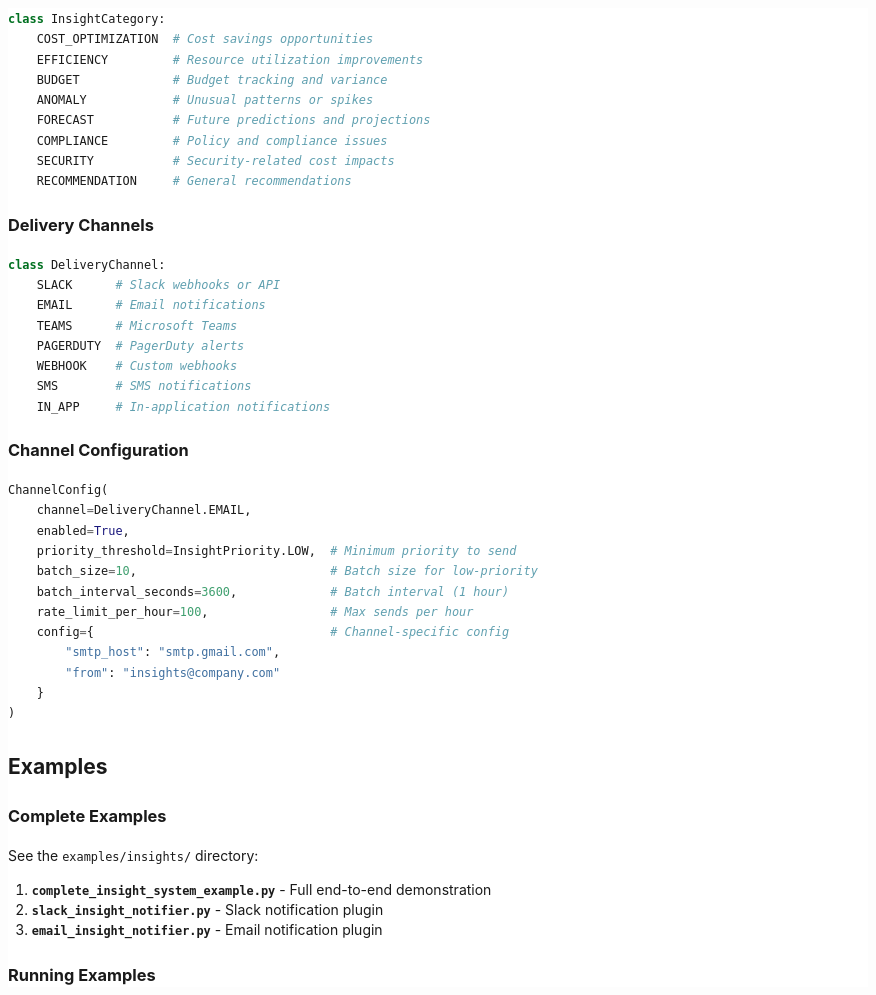 ```python
class InsightCategory:
    COST_OPTIMIZATION  # Cost savings opportunities
    EFFICIENCY         # Resource utilization improvements
    BUDGET             # Budget tracking and variance
    ANOMALY            # Unusual patterns or spikes
    FORECAST           # Future predictions and projections
    COMPLIANCE         # Policy and compliance issues
    SECURITY           # Security-related cost impacts
    RECOMMENDATION     # General recommendations
```

### Delivery Channels

```python
class DeliveryChannel:
    SLACK      # Slack webhooks or API
    EMAIL      # Email notifications
    TEAMS      # Microsoft Teams
    PAGERDUTY  # PagerDuty alerts
    WEBHOOK    # Custom webhooks
    SMS        # SMS notifications
    IN_APP     # In-application notifications
```

### Channel Configuration

```python
ChannelConfig(
    channel=DeliveryChannel.EMAIL,
    enabled=True,
    priority_threshold=InsightPriority.LOW,  # Minimum priority to send
    batch_size=10,                           # Batch size for low-priority
    batch_interval_seconds=3600,             # Batch interval (1 hour)
    rate_limit_per_hour=100,                 # Max sends per hour
    config={                                 # Channel-specific config
        "smtp_host": "smtp.gmail.com",
        "from": "insights@company.com"
    }
)
```

## Examples

### Complete Examples

See the `examples/insights/` directory:

1. **`complete_insight_system_example.py`** - Full end-to-end demonstration
2. **`slack_insight_notifier.py`** - Slack notification plugin
3. **`email_insight_notifier.py`** - Email notification plugin

### Running Examples
